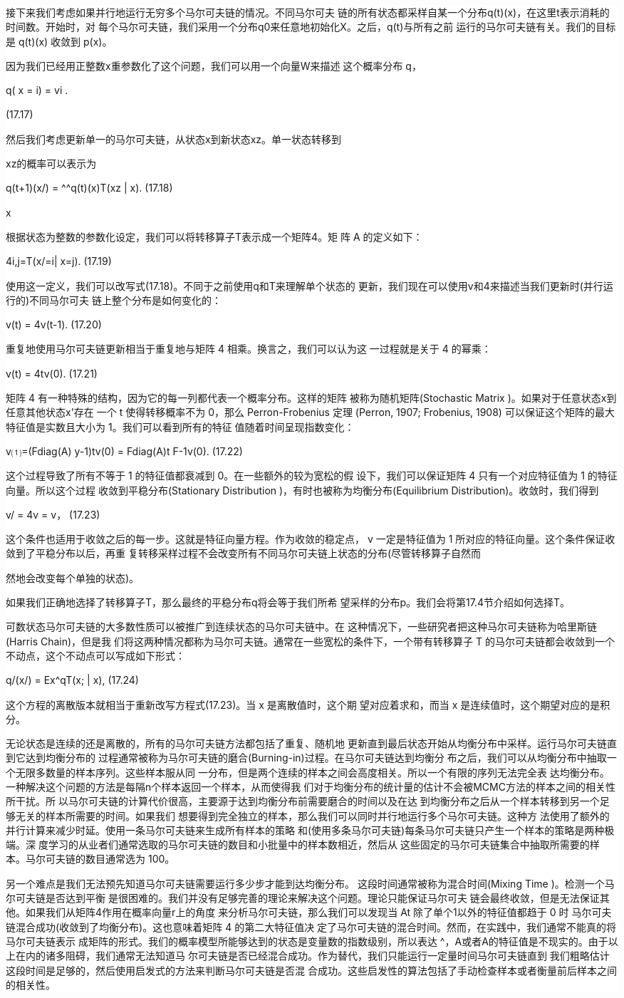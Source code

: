 接下来我们考虑如果并行地运行无穷多个马尔可夫链的情况。不同马尔可夫 链的所有状态都采样自某一个分布q(t)(x)，在这里t表示消耗的时间数。开始时，对 每个马尔可夫链，我们采用一个分布q0来任意地初始化X。之后，q(t)与所有之前 运行的马尔可夫链有关。我们的目标是 q(t)(x) 收敛到 p(x)。

因为我们已经用正整数x重参数化了这个问题，我们可以用一个向量W来描述 这个概率分布 q，

q( x = i) = vi .

(17.17)


然后我们考虑更新单一的马尔可夫链，从状态x到新状态xz。单一状态转移到

xz的概率可以表示为

q(t+1)(x/) = ^^q(t)(x)T(xz | x).    (17.18)

x

根据状态为整数的参数化设定，我们可以将转移算子T表示成一个矩阵4。矩 阵 A 的定义如下：

4i,j=T(x/=i| x=j).    (17.19)

使用这一定义，我们可以改写式(17.18)。不同于之前使用q和T来理解单个状态的 更新，我们现在可以使用v和4来描述当我们更新时(并行运行的)不同马尔可夫 链上整个分布是如何变化的：

v(t) = 4v(t-1).    (17.20)

重复地使用马尔可夫链更新相当于重复地与矩阵 4 相乘。换言之，我们可以认为这 一过程就是关于 4 的幂乘：

v(t) = 4tv(0).    (17.21)

矩阵 4 有一种特殊的结构，因为它的每一列都代表一个概率分布。这样的矩阵 被称为随机矩阵(Stochastic Matrix )。如果对于任意状态x到任意其他状态x'存在 一个 t 使得转移概率不为 0，那么 Perron-Frobenius 定理 (Perron, 1907; Frobenius, 1908) 可以保证这个矩阵的最大特征值是实数且大小为 1。我们可以看到所有的特征 值随着时间呈现指数变化：

v⑴=(Fdiag(A) y-1)tv(0) = Fdiag(A)t F-1v(0).    (17.22)

这个过程导致了所有不等于 1 的特征值都衰减到 0。在一些额外的较为宽松的假 设下，我们可以保证矩阵 4 只有一个对应特征值为 1 的特征向量。所以这个过程 收敛到平稳分布(Stationary Distribution )，有时也被称为均衡分布(Equilibrium Distribution)。收敛时，我们得到

v/ = 4v = v，    (17.23)

这个条件也适用于收敛之后的每一步。这就是特征向量方程。作为收敛的稳定点， v 一定是特征值为 1 所对应的特征向量。这个条件保证收敛到了平稳分布以后，再重 复转移采样过程不会改变所有不同马尔可夫链上状态的分布(尽管转移算子自然而

然地会改变每个单独的状态)。

如果我们正确地选择了转移算子T，那么最终的平稳分布q将会等于我们所希 望采样的分布p。我们会将第17.4节介绍如何选择T。

可数状态马尔可夫链的大多数性质可以被推广到连续状态的马尔可夫链中。在 这种情况下，一些研究者把这种马尔可夫链称为哈里斯链(Harris Chain)，但是我 们将这两种情况都称为马尔可夫链。通常在一些宽松的条件下，一个带有转移算子 T 的马尔可夫链都会收敛到一个不动点，这个不动点可以写成如下形式：

q/(x/) = Ex^qT(x; | x),    (17.24)

这个方程的离散版本就相当于重新改写方程式(17.23)。当 x 是离散值时，这个期 望对应着求和，而当 x 是连续值时，这个期望对应的是积分。

无论状态是连续的还是离散的，所有的马尔可夫链方法都包括了重复、随机地 更新直到最后状态开始从均衡分布中采样。运行马尔可夫链直到它达到均衡分布的 过程通常被称为马尔可夫链的磨合(Burning-in)过程。在马尔可夫链达到均衡分 布之后，我们可以从均衡分布中抽取一个无限多数量的样本序列。这些样本服从同 一分布，但是两个连续的样本之间会高度相关。所以一个有限的序列无法完全表 达均衡分布。一种解决这个问题的方法是每隔n个样本返回一个样本，从而使得我 们对于均衡分布的统计量的估计不会被MCMC方法的样本之间的相关性所干扰。所 以马尔可夫链的计算代价很高，主要源于达到均衡分布前需要磨合的时间以及在达 到均衡分布之后从一个样本转移到另一个足够无关的样本所需要的时间。如果我们 想要得到完全独立的样本，那么我们可以同时并行地运行多个马尔可夫链。这种方 法使用了额外的并行计算来减少时延。使用一条马尔可夫链来生成所有样本的策略 和(使用多条马尔可夫链)每条马尔可夫链只产生一个样本的策略是两种极端。深 度学习的从业者们通常选取的马尔可夫链的数目和小批量中的样本数相近，然后从 这些固定的马尔可夫链集合中抽取所需要的样本。马尔可夫链的数目通常选为 100。

另一个难点是我们无法预先知道马尔可夫链需要运行多少步才能到达均衡分布。 这段时间通常被称为混合时间(Mixing Time )。检测一个马尔可夫链是否达到平衡 是很困难的。我们并没有足够完善的理论来解决这个问题。理论只能保证马尔可夫 链会最终收敛，但是无法保证其他。如果我们从矩阵4作用在概率向量r上的角度 来分析马尔可夫链，那么我们可以发现当 At 除了单个1以外的特征值都趋于 0 时 马尔可夫链混合成功(收敛到了均衡分布)。这也意味着矩阵 4 的第二大特征值决 定了马尔可夫链的混合时间。然而，在实践中，我们通常不能真的将马尔可夫链表示 成矩阵的形式。我们的概率模型所能够达到的状态是变量数的指数级别，所以表达 ^，A或者A的特征值是不现实的。由于以上在内的诸多阻碍，我们通常无法知道马 尔可夫链是否已经混合成功。作为替代，我们只能运行一定量时间马尔可夫链直到 我们粗略估计这段时间是足够的，然后使用启发式的方法来判断马尔可夫链是否混 合成功。这些启发性的算法包括了手动检查样本或者衡量前后样本之间的相关性。
